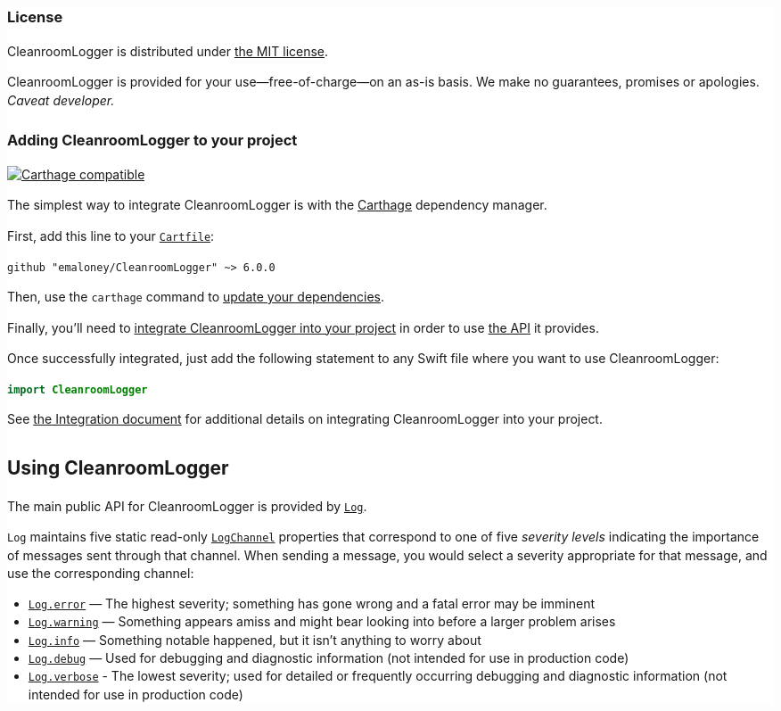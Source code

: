 
### License

CleanroomLogger is distributed under [the MIT license](https://github.com/emaloney/CleanroomLogger/blob/master/LICENSE).

CleanroomLogger is provided for your use—free-of-charge—on an as-is basis. We make no guarantees, promises or apologies. *Caveat developer.*


### Adding CleanroomLogger to your project

[![Carthage compatible](https://img.shields.io/badge/Carthage-compatible-4BC51D.svg?style=flat)](https://github.com/Carthage/Carthage)

The simplest way to integrate CleanroomLogger is with the [Carthage](https://github.com/Carthage/Carthage) dependency manager.

First, add this line to your [`Cartfile`](https://github.com/Carthage/Carthage/blob/master/Documentation/Artifacts.md#cartfile):

```
github "emaloney/CleanroomLogger" ~> 6.0.0
```

Then, use the `carthage` command to [update your dependencies](https://github.com/Carthage/Carthage#upgrading-frameworks).

Finally, you’ll need to [integrate CleanroomLogger into your project](https://github.com/emaloney/CleanroomLogger/blob/master/INTEGRATION.md) in order to use [the API](https://rawgit.com/emaloney/CleanroomLogger/master/Documentation/API/index.html) it provides.

Once successfully integrated, just add the following statement to any Swift file where you want to use CleanroomLogger:

```swift
import CleanroomLogger
```

See [the Integration document](https://github.com/emaloney/CleanroomLogger/blob/master/INTEGRATION.md) for additional details on integrating CleanroomLogger into your project.

## Using CleanroomLogger

The main public API for CleanroomLogger is provided by [`Log`](https://rawgit.com/emaloney/CleanroomLogger/master/Documentation/API/Structs/Log.html).

`Log` maintains five static read-only [`LogChannel`](https://rawgit.com/emaloney/CleanroomLogger/master/Documentation/API/Structs/LogChannel.html) properties that correspond to one of five *severity levels* indicating the importance of messages sent through that channel. When sending a message, you would select a severity appropriate for that message, and use the corresponding channel:

- [`Log.error`](https://rawgit.com/emaloney/CleanroomLogger/master/Documentation/API/Structs/Log.html#/s:ZvV15CleanroomLogger3Log5errorGSqVS_10LogChannel_) — The highest severity; something has gone wrong and a fatal error may be imminent
- [`Log.warning`](https://rawgit.com/emaloney/CleanroomLogger/master/Documentation/API/Structs/Log.html#/s:ZvV15CleanroomLogger3Log7warningGSqVS_10LogChannel_) — Something appears amiss and might bear looking into before a larger problem arises
- [`Log.info`](https://rawgit.com/emaloney/CleanroomLogger/master/Documentation/API/Structs/Log.html#/s:ZvV15CleanroomLogger3Log4infoGSqVS_10LogChannel_) — Something notable happened, but it isn’t anything to worry about
- [`Log.debug`](https://rawgit.com/emaloney/CleanroomLogger/master/Documentation/API/Structs/Log.html#/s:ZvV15CleanroomLogger3Log5debugGSqVS_10LogChannel_) — Used for debugging and diagnostic information (not intended for use in production code)
- [`Log.verbose`](https://rawgit.com/emaloney/CleanroomLogger/master/Documentation/API/Structs/Log.html#/s:ZvV15CleanroomLogger3Log7verboseGSqVS_10LogChannel_) - The lowest severity; used for detailed or frequently occurring debugging and diagnostic information (not intended for use in production code)
